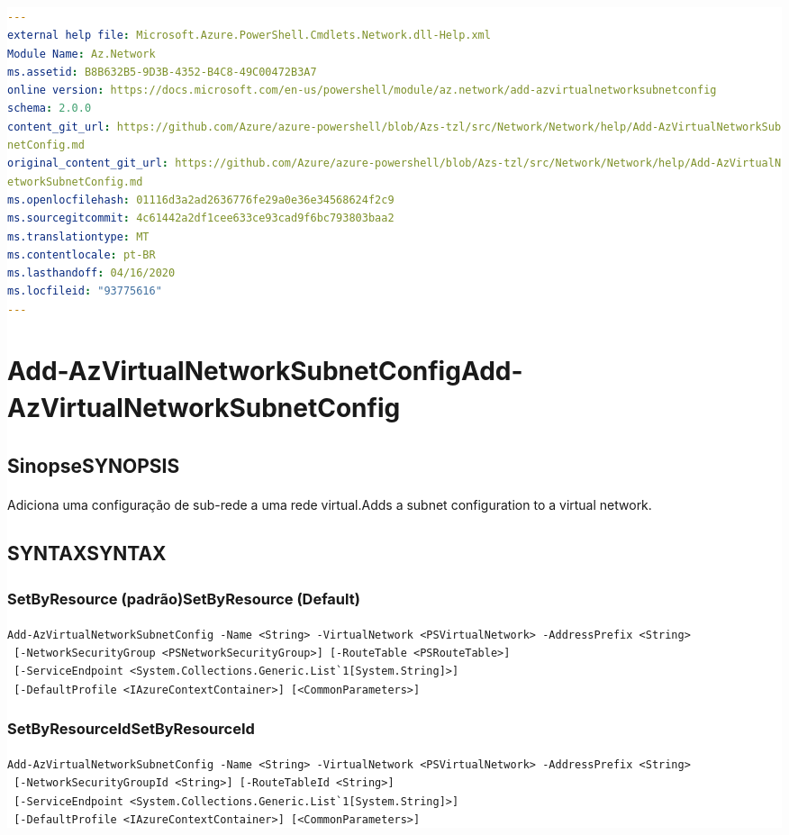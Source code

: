 ```yaml
---
external help file: Microsoft.Azure.PowerShell.Cmdlets.Network.dll-Help.xml
Module Name: Az.Network
ms.assetid: B8B632B5-9D3B-4352-B4C8-49C00472B3A7
online version: https://docs.microsoft.com/en-us/powershell/module/az.network/add-azvirtualnetworksubnetconfig
schema: 2.0.0
content_git_url: https://github.com/Azure/azure-powershell/blob/Azs-tzl/src/Network/Network/help/Add-AzVirtualNetworkSubnetConfig.md
original_content_git_url: https://github.com/Azure/azure-powershell/blob/Azs-tzl/src/Network/Network/help/Add-AzVirtualNetworkSubnetConfig.md
ms.openlocfilehash: 01116d3a2ad2636776fe29a0e36e34568624f2c9
ms.sourcegitcommit: 4c61442a2df1cee633ce93cad9f6bc793803baa2
ms.translationtype: MT
ms.contentlocale: pt-BR
ms.lasthandoff: 04/16/2020
ms.locfileid: "93775616"
---
```

# <span data-ttu-id="05494-101">Add-AzVirtualNetworkSubnetConfig</span><span class="sxs-lookup"><span data-stu-id="05494-101">Add-AzVirtualNetworkSubnetConfig</span></span>

## <span data-ttu-id="05494-102">Sinopse</span><span class="sxs-lookup"><span data-stu-id="05494-102">SYNOPSIS</span></span>
<span data-ttu-id="05494-103">Adiciona uma configuração de sub-rede a uma rede virtual.</span><span class="sxs-lookup"><span data-stu-id="05494-103">Adds a subnet configuration to a virtual network.</span></span>

## <span data-ttu-id="05494-104">SYNTAX</span><span class="sxs-lookup"><span data-stu-id="05494-104">SYNTAX</span></span>

### <span data-ttu-id="05494-105">SetByResource (padrão)</span><span class="sxs-lookup"><span data-stu-id="05494-105">SetByResource (Default)</span></span>
```
Add-AzVirtualNetworkSubnetConfig -Name <String> -VirtualNetwork <PSVirtualNetwork> -AddressPrefix <String>
 [-NetworkSecurityGroup <PSNetworkSecurityGroup>] [-RouteTable <PSRouteTable>]
 [-ServiceEndpoint <System.Collections.Generic.List`1[System.String]>]
 [-DefaultProfile <IAzureContextContainer>] [<CommonParameters>]
```

### <span data-ttu-id="05494-106">SetByResourceId</span><span class="sxs-lookup"><span data-stu-id="05494-106">SetByResourceId</span></span>
```
Add-AzVirtualNetworkSubnetConfig -Name <String> -VirtualNetwork <PSVirtualNetwork> -AddressPrefix <String>
 [-NetworkSecurityGroupId <String>] [-RouteTableId <String>]
 [-ServiceEndpoint <System.Collections.Generic.List`1[System.String]>]
 [-DefaultProfile <IAzureContextContainer>] [<CommonParameters>]
```
